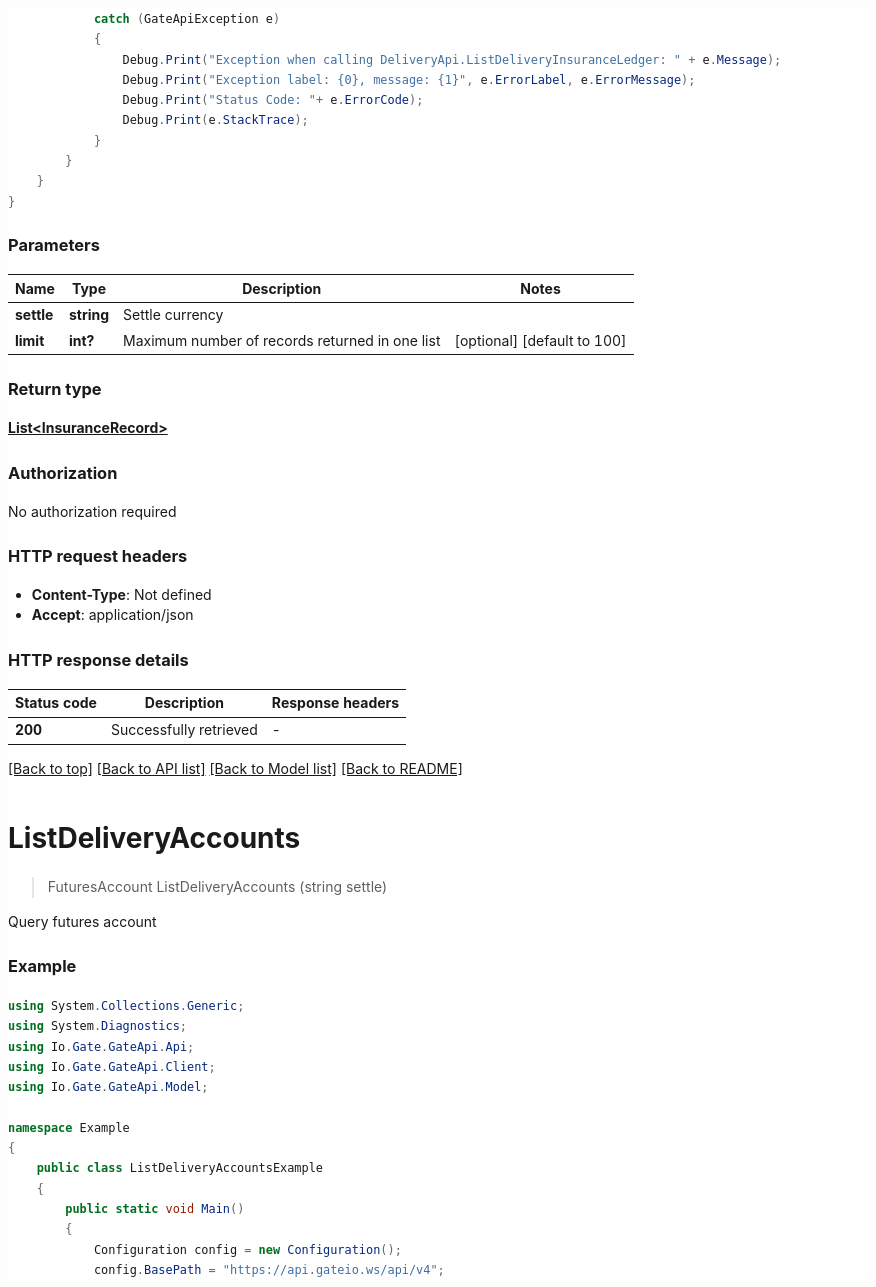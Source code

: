 ```csharp
            catch (GateApiException e)
            {
                Debug.Print("Exception when calling DeliveryApi.ListDeliveryInsuranceLedger: " + e.Message);
                Debug.Print("Exception label: {0}, message: {1}", e.ErrorLabel, e.ErrorMessage);
                Debug.Print("Status Code: "+ e.ErrorCode);
                Debug.Print(e.StackTrace);
            }
        }
    }
}
```

### Parameters

Name | Type | Description  | Notes
------------- | ------------- | ------------- | -------------
 **settle** | **string**| Settle currency | 
 **limit** | **int?**| Maximum number of records returned in one list | [optional] [default to 100]

### Return type

[**List&lt;InsuranceRecord&gt;**](InsuranceRecord.md)

### Authorization

No authorization required

### HTTP request headers

 - **Content-Type**: Not defined
 - **Accept**: application/json

### HTTP response details
| Status code | Description | Response headers |
|-------------|-------------|------------------|
| **200** | Successfully retrieved |  -  |

[[Back to top]](#) [[Back to API list]](../README.md#documentation-for-api-endpoints) [[Back to Model list]](../README.md#documentation-for-models) [[Back to README]](../README.md)

<a name="listdeliveryaccounts"></a>
# **ListDeliveryAccounts**
> FuturesAccount ListDeliveryAccounts (string settle)

Query futures account

### Example
```csharp
using System.Collections.Generic;
using System.Diagnostics;
using Io.Gate.GateApi.Api;
using Io.Gate.GateApi.Client;
using Io.Gate.GateApi.Model;

namespace Example
{
    public class ListDeliveryAccountsExample
    {
        public static void Main()
        {
            Configuration config = new Configuration();
            config.BasePath = "https://api.gateio.ws/api/v4";
```